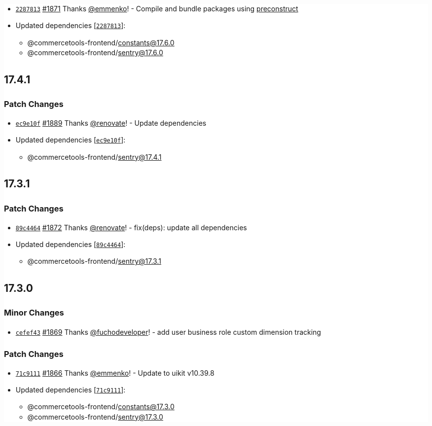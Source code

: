 - [`2287813`](https://github.com/commercetools/merchant-center-application-kit/commit/2287813c19a54b7edb7005d417c5f6a7b34cad1f) [#1871](https://github.com/commercetools/merchant-center-application-kit/pull/1871) Thanks [@emmenko](https://github.com/emmenko)! - Compile and bundle packages using [preconstruct](https://preconstruct.tools)

- Updated dependencies [[`2287813`](https://github.com/commercetools/merchant-center-application-kit/commit/2287813c19a54b7edb7005d417c5f6a7b34cad1f)]:
  - @commercetools-frontend/constants@17.6.0
  - @commercetools-frontend/sentry@17.6.0

## 17.4.1

### Patch Changes

- [`ec9e10f`](https://github.com/commercetools/merchant-center-application-kit/commit/ec9e10fde15351cc7cb825aaebb53cdb6e00e0d9) [#1889](https://github.com/commercetools/merchant-center-application-kit/pull/1889) Thanks [@renovate](https://github.com/apps/renovate)! - Update dependencies

- Updated dependencies [[`ec9e10f`](https://github.com/commercetools/merchant-center-application-kit/commit/ec9e10fde15351cc7cb825aaebb53cdb6e00e0d9)]:
  - @commercetools-frontend/sentry@17.4.1

## 17.3.1

### Patch Changes

- [`89c4464`](https://github.com/commercetools/merchant-center-application-kit/commit/89c4464c334dd6c3922d031872286ad3bea8cf67) [#1872](https://github.com/commercetools/merchant-center-application-kit/pull/1872) Thanks [@renovate](https://github.com/apps/renovate)! - fix(deps): update all dependencies

- Updated dependencies [[`89c4464`](https://github.com/commercetools/merchant-center-application-kit/commit/89c4464c334dd6c3922d031872286ad3bea8cf67)]:
  - @commercetools-frontend/sentry@17.3.1

## 17.3.0

### Minor Changes

- [`cefef43`](https://github.com/commercetools/merchant-center-application-kit/commit/cefef435e646e7c91dcf41c0f8ff7b94b5a7f3c8) [#1869](https://github.com/commercetools/merchant-center-application-kit/pull/1869) Thanks [@fuchodeveloper](https://github.com/fuchodeveloper)! - add user business role custom dimension tracking

### Patch Changes

- [`71c9111`](https://github.com/commercetools/merchant-center-application-kit/commit/71c9111308832009d1a27e91e4f2d2da4c53367c) [#1866](https://github.com/commercetools/merchant-center-application-kit/pull/1866) Thanks [@emmenko](https://github.com/emmenko)! - Update to uikit v10.39.8

- Updated dependencies [[`71c9111`](https://github.com/commercetools/merchant-center-application-kit/commit/71c9111308832009d1a27e91e4f2d2da4c53367c)]:
  - @commercetools-frontend/constants@17.3.0
  - @commercetools-frontend/sentry@17.3.0
